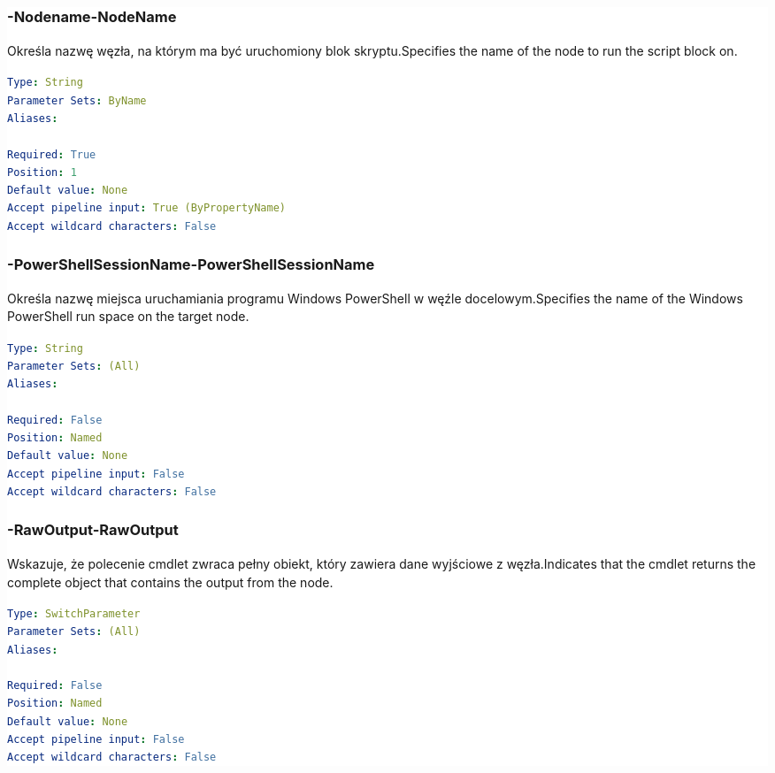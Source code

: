 ### <span data-ttu-id="2fac3-115">-Nodename</span><span class="sxs-lookup"><span data-stu-id="2fac3-115">-NodeName</span></span>
<span data-ttu-id="2fac3-116">Określa nazwę węzła, na którym ma być uruchomiony blok skryptu.</span><span class="sxs-lookup"><span data-stu-id="2fac3-116">Specifies the name of the node to run the script block on.</span></span>

```yaml
Type: String
Parameter Sets: ByName
Aliases: 

Required: True
Position: 1
Default value: None
Accept pipeline input: True (ByPropertyName)
Accept wildcard characters: False
```

### <span data-ttu-id="2fac3-117">-PowerShellSessionName</span><span class="sxs-lookup"><span data-stu-id="2fac3-117">-PowerShellSessionName</span></span>
<span data-ttu-id="2fac3-118">Określa nazwę miejsca uruchamiania programu Windows PowerShell w węźle docelowym.</span><span class="sxs-lookup"><span data-stu-id="2fac3-118">Specifies the name of the Windows PowerShell run space on the target node.</span></span>

```yaml
Type: String
Parameter Sets: (All)
Aliases: 

Required: False
Position: Named
Default value: None
Accept pipeline input: False
Accept wildcard characters: False
```

### <span data-ttu-id="2fac3-119">-RawOutput</span><span class="sxs-lookup"><span data-stu-id="2fac3-119">-RawOutput</span></span>
<span data-ttu-id="2fac3-120">Wskazuje, że polecenie cmdlet zwraca pełny obiekt, który zawiera dane wyjściowe z węzła.</span><span class="sxs-lookup"><span data-stu-id="2fac3-120">Indicates that the cmdlet returns the complete object that contains the output from the node.</span></span>

```yaml
Type: SwitchParameter
Parameter Sets: (All)
Aliases: 

Required: False
Position: Named
Default value: None
Accept pipeline input: False
Accept wildcard characters: False
```
